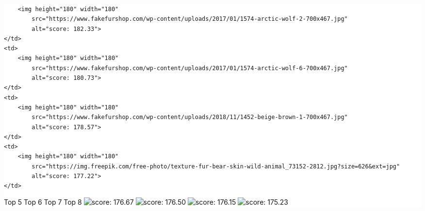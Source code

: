         <img height="180" width="180"
            src="https://www.fakefurshop.com/wp-content/uploads/2017/01/1574-arctic-wolf-2-700x467.jpg"
            alt="score: 182.33">
    </td>
    <td>
        <img height="180" width="180"
            src="https://www.fakefurshop.com/wp-content/uploads/2017/01/1574-arctic-wolf-6-700x467.jpg"
            alt="score: 180.73">
    </td>
    <td>
        <img height="180" width="180"
            src="https://www.fakefurshop.com/wp-content/uploads/2018/11/1452-beige-brown-1-700x467.jpg"
            alt="score: 178.57">
    </td>
    <td>
        <img height="180" width="180"
            src="https://img.freepik.com/free-photo/texture-fur-bear-skin-wild-animal_73152-2812.jpg?size=626&ext=jpg"
            alt="score: 177.22">
    </td>
</tr>
<tr>
    <td>Top 5</td>
    <td>Top 6</td>
    <td>Top 7</td>
    <td>Top 8</td>
</tr>
<tr>
    <td>
        <img height="180" width="180"
            src="https://www.fakefurshop.com/wp-content/uploads/2016/01/3080-luxury-bear-camel-brown-3-700x467.jpg"
            alt="score: 176.67">
    </td>
    <td>
        <img height="180" width="180"
            src="https://www.fakefurshop.com/wp-content/uploads/2016/01/3080-luxury-bear-camel-brown-2-700x467.jpg"
            alt="score: 176.50">
    </td>
    <td>
        <img height="180" width="180"
            src="https://www.fakefurshop.com/wp-content/uploads/2016/01/1539-siberian-beige--700x467.jpg"
            alt="score: 176.15">
    </td>
    <td>
        <img height="180" width="180"
            src="https://www.fakefurshop.com/wp-content/uploads/2016/01/1539-siberian-steel-grey-1-700x467.jpg"
            alt="score: 175.23">
    </td>
</tr>
</table>
            